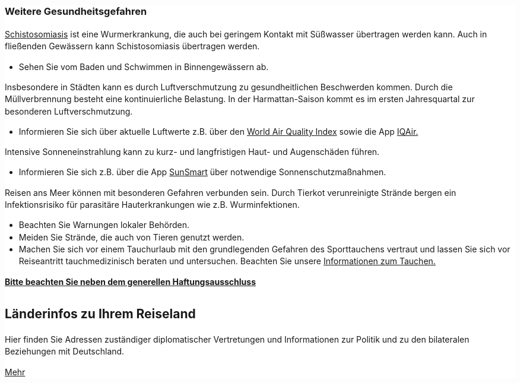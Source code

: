 ### Weitere Gesundheitsgefahren

[Schistosomiasis](https://www.auswaertiges-amt.de/de/ReiseUndSicherheit/reise-gesundheit/schistosomiasis/2562868 "Schistosomiasis (auch: Bilharziose)") ist eine Wurmerkrankung, die auch bei geringem Kontakt mit Süßwasser übertragen werden kann. Auch in fließenden Gewässern kann Schistosomiasis übertragen werden.

* Sehen Sie vom Baden und Schwimmen in Binnengewässern ab.

Insbesondere in Städten kann es durch Luftverschmutzung zu gesundheitlichen Beschwerden kommen. Durch die Müllverbrennung besteht eine kontinuierliche Belastung. In der Harmattan-Saison kommt es im ersten Jahresquartal zur besonderen Luftverschmutzung.

* Informieren Sie sich über aktuelle Luftwerte z.B. über den [World Air Quality Index](https://waqi.info/de) sowie die App [IQAir.](https://www.iqair.com/de/ "IQAir")

Intensive Sonneneinstrahlung kann zu kurz- und langfristigen Haut- und Augenschäden führen.

* Informieren Sie sich z.B. über die App [SunSmart](https://www.who.int/news/item/21-06-2022-sunsmart-global-uv-app-helps-protect-you-from-the-dangers-of-the-sun-and-promotes-public-health "App SunSmart") über notwendige Sonnenschutzmaßnahmen.

Reisen ans Meer können mit besonderen Gefahren verbunden sein. Durch Tierkot verunreinigte Strände bergen ein Infektionsrisiko für parasitäre Hauterkrankungen wie z.B. Wurminfektionen.

* Beachten Sie Warnungen lokaler Behörden.
* Meiden Sie Strände, die auch von Tieren genutzt werden.
* Machen Sie sich vor einem Tauchurlaub mit den grundlegenden Gefahren des Sporttauchens vertraut und lassen Sie sich vor Reiseantritt tauchmedizinisch beraten und untersuchen. Beachten Sie unsere [Informationen zum Tauchen.](https://www.auswaertiges-amt.de/de/ReiseUndSicherheit/reise-gesundheit/tauchen/2519618 "Informationen zum Tauchen")

**[Bitte beachten Sie neben dem generellen Haftungsausschluss](https://www.auswaertiges-amt.de/de/ReiseUndSicherheit/reise-gesundheit/-/2519600 "Bitte beachten Sie neben dem generellen Haftungsausschluss:")**  

## Länderinfos zu Ihrem Reiseland

Hier finden Sie Adressen zuständiger diplomatischer Vertretungen und Informationen zur Politik und zu den bilateralen Beziehungen mit Deutschland.

[Mehr](https://www.auswaertiges-amt.de/de/service/laender/sierraleone-node "Sierra Leone")
